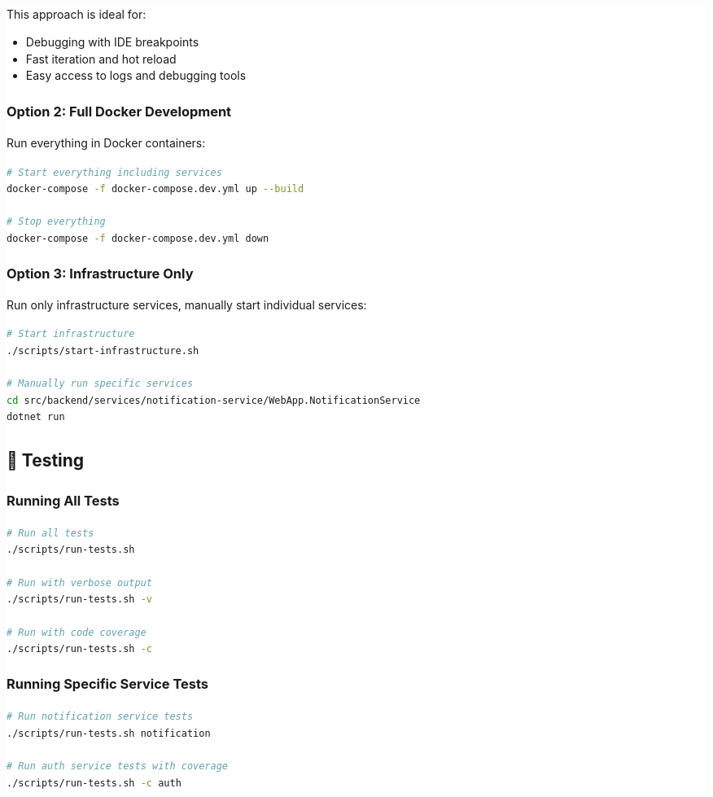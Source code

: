 This approach is ideal for:
- Debugging with IDE breakpoints
- Fast iteration and hot reload
- Easy access to logs and debugging tools

### Option 2: Full Docker Development

Run everything in Docker containers:

```bash
# Start everything including services
docker-compose -f docker-compose.dev.yml up --build

# Stop everything
docker-compose -f docker-compose.dev.yml down
```

### Option 3: Infrastructure Only

Run only infrastructure services, manually start individual services:

```bash
# Start infrastructure
./scripts/start-infrastructure.sh

# Manually run specific services
cd src/backend/services/notification-service/WebApp.NotificationService
dotnet run
```

## 🧪 Testing

### Running All Tests

```bash
# Run all tests
./scripts/run-tests.sh

# Run with verbose output
./scripts/run-tests.sh -v

# Run with code coverage
./scripts/run-tests.sh -c
```

### Running Specific Service Tests

```bash
# Run notification service tests
./scripts/run-tests.sh notification

# Run auth service tests with coverage
./scripts/run-tests.sh -c auth
```

